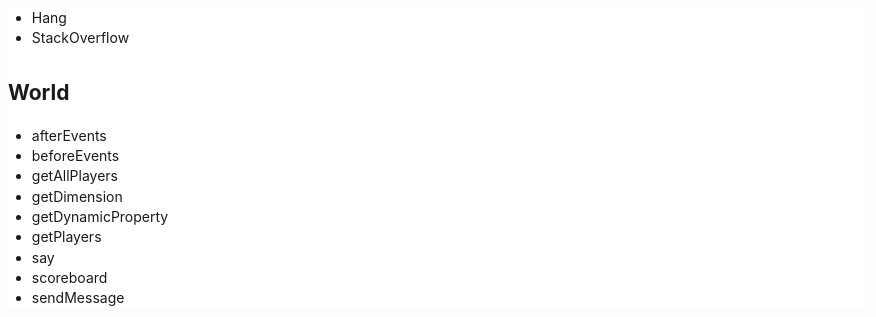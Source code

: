 -   Hang 
-   StackOverflow 
 
## World
 
-   afterEvents 
-   beforeEvents 
-   getAllPlayers 
-   getDimension 
-   getDynamicProperty 
-   getPlayers 
-   say 
-   scoreboard 
-   sendMessage 
 
